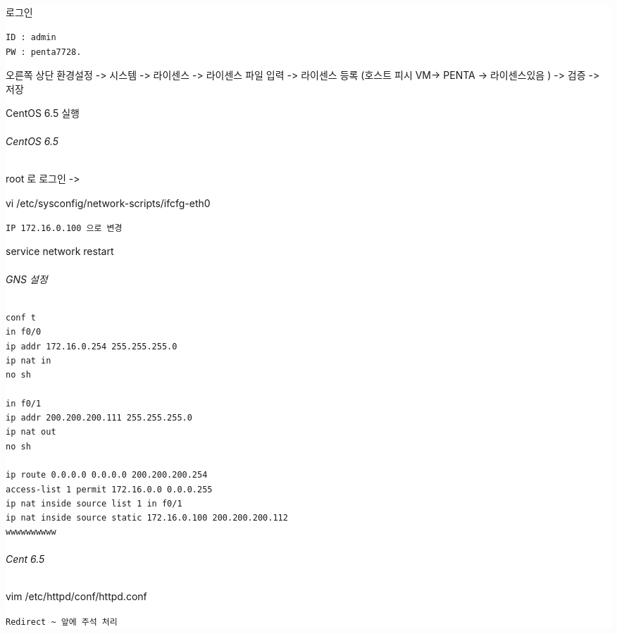 



로그인

```
ID : admin
PW : penta7728.
```

오른쪽 상단 환경설정 -> 시스템 -> 라이센스 -> 라이센스 파일 입력 -> 라이센스 등록 (호스트 피시 VM-> PENTA -> 라이센스있음 ) -> 검증  -> 저장

CentOS 6.5 실행

###### CentOS 6.5

root 로 로그인 -> 

vi /etc/sysconfig/network-scripts/ifcfg-eth0

```
IP 172.16.0.100 으로 변경
```

service network restart



###### GNS 설정

```
conf t
in f0/0
ip addr 172.16.0.254 255.255.255.0
ip nat in
no sh

in f0/1
ip addr 200.200.200.111 255.255.255.0
ip nat out
no sh

ip route 0.0.0.0 0.0.0.0 200.200.200.254
access-list 1 permit 172.16.0.0 0.0.0.255 
ip nat inside source list 1 in f0/1
ip nat inside source static 172.16.0.100 200.200.200.112
wwwwwwwwww

```



###### Cent 6.5



vim /etc/httpd/conf/httpd.conf

``` 
Redirect ~ 앞에 주석 처리
```
